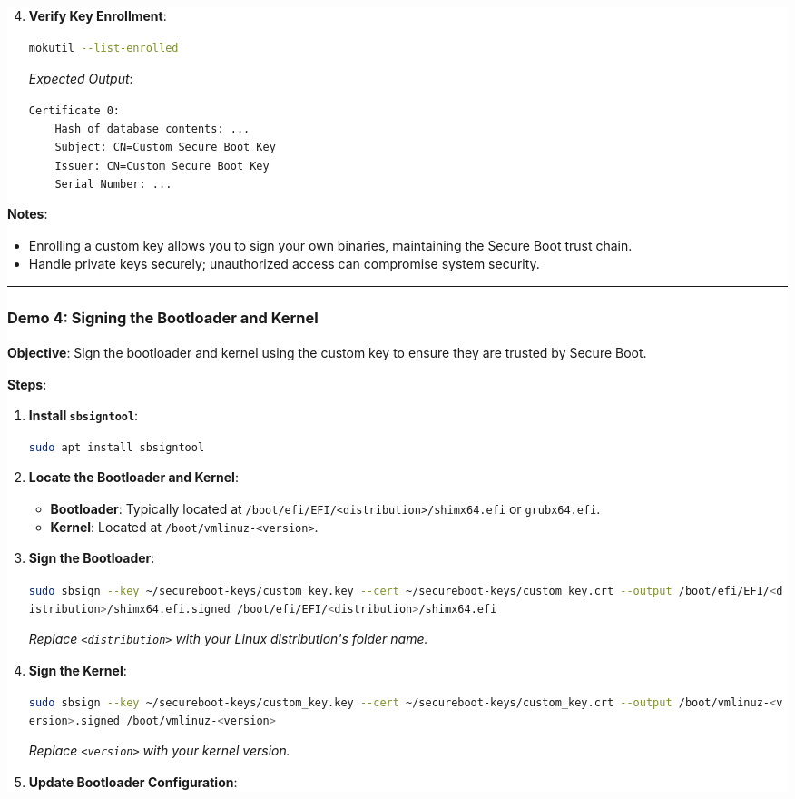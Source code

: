4. **Verify Key Enrollment**:

   ```bash
   mokutil --list-enrolled
   ```

   _Expected Output_:

   ```
   Certificate 0:
       Hash of database contents: ...
       Subject: CN=Custom Secure Boot Key
       Issuer: CN=Custom Secure Boot Key
       Serial Number: ...
   ```

**Notes**:

- Enrolling a custom key allows you to sign your own binaries, maintaining the Secure Boot trust chain.
- Handle private keys securely; unauthorized access can compromise system security.

---

### Demo 4: Signing the Bootloader and Kernel

**Objective**: Sign the bootloader and kernel using the custom key to ensure they are trusted by Secure Boot.

**Steps**:

1. **Install `sbsigntool`**:

   ```bash
   sudo apt install sbsigntool
   ```

2. **Locate the Bootloader and Kernel**:

   - **Bootloader**: Typically located at `/boot/efi/EFI/<distribution>/shimx64.efi` or `grubx64.efi`.
   - **Kernel**: Located at `/boot/vmlinuz-<version>`.

3. **Sign the Bootloader**:

   ```bash
   sudo sbsign --key ~/secureboot-keys/custom_key.key --cert ~/secureboot-keys/custom_key.crt --output /boot/efi/EFI/<distribution>/shimx64.efi.signed /boot/efi/EFI/<distribution>/shimx64.efi
   ```

   _Replace `<distribution>` with your Linux distribution's folder name._

4. **Sign the Kernel**:

   ```bash
   sudo sbsign --key ~/secureboot-keys/custom_key.key --cert ~/secureboot-keys/custom_key.crt --output /boot/vmlinuz-<version>.signed /boot/vmlinuz-<version>
   ```

   _Replace `<version>` with your kernel version._

5. **Update Bootloader Configuration**:
